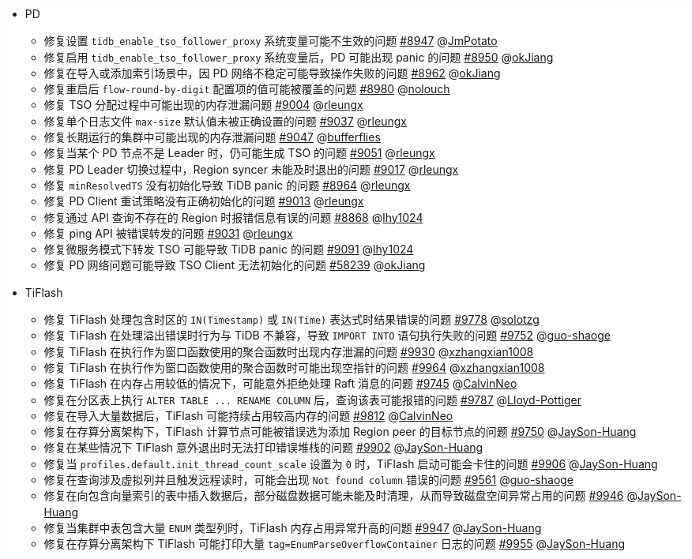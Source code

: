 + PD

    - 修复设置 `tidb_enable_tso_follower_proxy` 系统变量可能不生效的问题 [#8947](https://github.com/tikv/pd/issues/8947) @[JmPotato](https://github.com/JmPotato)
    - 修复启用 `tidb_enable_tso_follower_proxy` 系统变量后，PD 可能出现 panic 的问题 [#8950](https://github.com/tikv/pd/issues/8950) @[okJiang](https://github.com/okJiang)
    - 修复在导入或添加索引场景中，因 PD 网络不稳定可能导致操作失败的问题 [#8962](https://github.com/tikv/pd/issues/8962) @[okJiang](https://github.com/okJiang)
    - 修复重启后 `flow-round-by-digit` 配置项的值可能被覆盖的问题 [#8980](https://github.com/tikv/pd/issues/8980) @[nolouch](https://github.com/nolouch)
    - 修复 TSO 分配过程中可能出现的内存泄漏问题 [#9004](https://github.com/tikv/pd/issues/9004) @[rleungx](https://github.com/rleungx)
    - 修复单个日志文件 `max-size` 默认值未被正确设置的问题 [#9037](https://github.com/tikv/pd/issues/9037) @[rleungx](https://github.com/rleungx)
    - 修复长期运行的集群中可能出现的内存泄漏问题 [#9047](https://github.com/tikv/pd/issues/9047) @[bufferflies](https://github.com/bufferflies)
    - 修复当某个 PD 节点不是 Leader 时，仍可能生成 TSO 的问题 [#9051](https://github.com/tikv/pd/issues/9051) @[rleungx](https://github.com/rleungx)
    - 修复 PD Leader 切换过程中，Region syncer 未能及时退出的问题 [#9017](https://github.com/tikv/pd/issues/9017) @[rleungx](https://github.com/rleungx)
    - 修复 `minResolvedTS` 没有初始化导致 TiDB panic 的问题 [#8964](https://github.com/tikv/pd/issues/8964) @[rleungx](https://github.com/rleungx)
    - 修复 PD Client 重试策略没有正确初始化的问题 [#9013](https://github.com/tikv/pd/issues/9013) @[rleungx](https://github.com/rleungx)
    - 修复通过 API 查询不存在的 Region 时报错信息有误的问题 [#8868](https://github.com/tikv/pd/issues/8868) @[lhy1024](https://github.com/lhy1024)
    - 修复 ping API 被错误转发的问题 [#9031](https://github.com/tikv/pd/issues/9031) @[rleungx](https://github.com/rleungx)
    - 修复微服务模式下转发 TSO 可能导致 TiDB panic 的问题 [#9091](https://github.com/tikv/pd/issues/9091) @[lhy1024](https://github.com/lhy1024)
    - 修复 PD 网络问题可能导致 TSO Client 无法初始化的问题 [#58239](https://github.com/pingcap/tidb/issues/58239) @[okJiang](https://github.com/okJiang)

+ TiFlash

    - 修复 TiFlash 处理包含时区的 `IN(Timestamp)` 或 `IN(Time)` 表达式时结果错误的问题 [#9778](https://github.com/pingcap/tiflash/issues/9778) @[solotzg](https://github.com/solotzg)
    - 修复 TiFlash 在处理溢出错误时行为与 TiDB 不兼容，导致 `IMPORT INTO` 语句执行失败的问题 [#9752](https://github.com/pingcap/tiflash/issues/9752) @[guo-shaoge](https://github.com/guo-shaoge)
    - 修复 TiFlash 在执行作为窗口函数使用的聚合函数时出现内存泄漏的问题 [#9930](https://github.com/pingcap/tiflash/issues/9930) @[xzhangxian1008](https://github.com/xzhangxian1008)
    - 修复 TiFlash 在执行作为窗口函数使用的聚合函数时可能出现空指针的问题 [#9964](https://github.com/pingcap/tiflash/issues/9964) @[xzhangxian1008](https://github.com/xzhangxian1008)
    - 修复 TiFlash 在内存占用较低的情况下，可能意外拒绝处理 Raft 消息的问题 [#9745](https://github.com/pingcap/tiflash/issues/9745) @[CalvinNeo](https://github.com/CalvinNeo)
    - 修复在分区表上执行 `ALTER TABLE ... RENAME COLUMN` 后，查询该表可能报错的问题 [#9787](https://github.com/pingcap/tiflash/issues/9787) @[Lloyd-Pottiger](https://github.com/Lloyd-Pottiger)
    - 修复在导入大量数据后，TiFlash 可能持续占用较高内存的问题 [#9812](https://github.com/pingcap/tiflash/issues/9812) @[CalvinNeo](https://github.com/CalvinNeo)
    - 修复在存算分离架构下，TiFlash 计算节点可能被错误选为添加 Region peer 的目标节点的问题 [#9750](https://github.com/pingcap/tiflash/issues/9750) @[JaySon-Huang](https://github.com/JaySon-Huang)
    - 修复在某些情况下 TiFlash 意外退出时无法打印错误堆栈的问题 [#9902](https://github.com/pingcap/tiflash/issues/9902) @[JaySon-Huang](https://github.com/JaySon-Huang)
    - 修复当 `profiles.default.init_thread_count_scale` 设置为 `0` 时，TiFlash 启动可能会卡住的问题 [#9906](https://github.com/pingcap/tiflash/issues/9906) @[JaySon-Huang](https://github.com/JaySon-Huang)
    - 修复在查询涉及虚拟列并且触发远程读时，可能会出现 `Not found column` 错误的问题 [#9561](https://github.com/pingcap/tiflash/issues/9561) @[guo-shaoge](https://github.com/guo-shaoge)
    - 修复在向包含向量索引的表中插入数据后，部分磁盘数据可能未能及时清理，从而导致磁盘空间异常占用的问题 [#9946](https://github.com/pingcap/tiflash/issues/9946) @[JaySon-Huang](https://github.com/JaySon-Huang)
    - 修复当集群中表包含大量 `ENUM` 类型列时，TiFlash 内存占用异常升高的问题 [#9947](https://github.com/pingcap/tiflash/issues/9947) @[JaySon-Huang](https://github.com/JaySon-Huang)
    - 修复在存算分离架构下 TiFlash 可能打印大量 `tag=EnumParseOverflowContainer` 日志的问题 [#9955](https://github.com/pingcap/tiflash/issues/9955) @[JaySon-Huang](https://github.com/JaySon-Huang)
